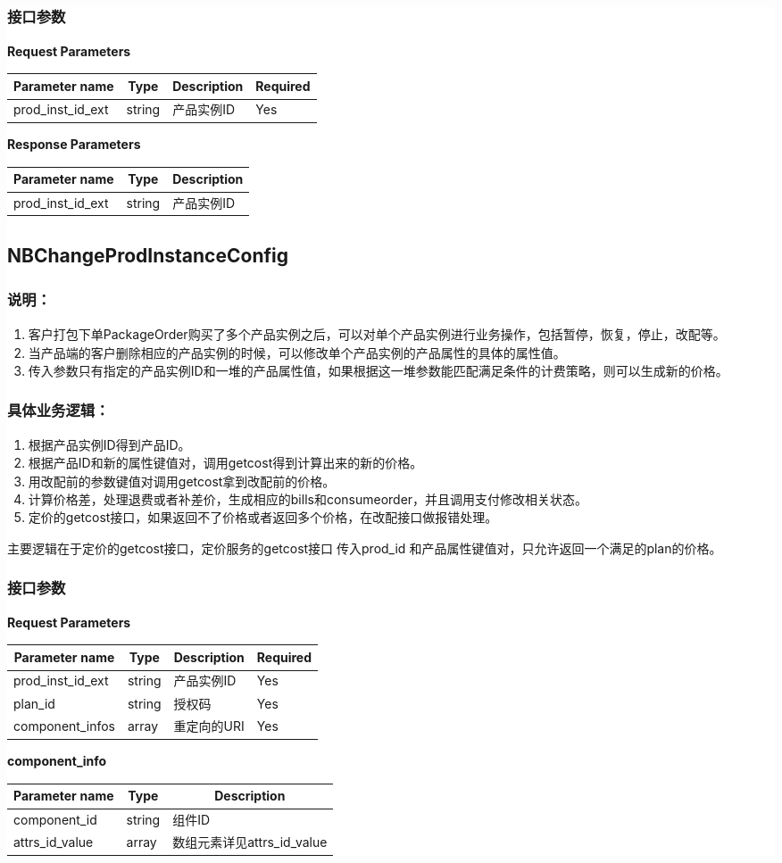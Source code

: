 ### 接口参数

**Request Parameters**

| **Parameter name** | **Type** | **Description**     | **Required** |
| ------------------ | -------- | ------------------- | ------------ |
| prod_inst_id_ext | string   | 产品实例ID | Yes |

**Response Parameters**

| **Parameter name** | **Type** | **Description**     |
| ------------------ | -------- | ------------------- |
| prod_inst_id_ext | string | 产品实例ID |

## NBChangeProdInstanceConfig

### 说明：

1. 客户打包下单PackageOrder购买了多个产品实例之后，可以对单个产品实例进行业务操作，包括暂停，恢复，停止，改配等。
2. 当产品端的客户删除相应的产品实例的时候，可以修改单个产品实例的产品属性的具体的属性值。
3. 传入参数只有指定的产品实例ID和一堆的产品属性值，如果根据这一堆参数能匹配满足条件的计费策略，则可以生成新的价格。
 

### 具体业务逻辑：

1. 根据产品实例ID得到产品ID。
2. 根据产品ID和新的属性键值对，调用getcost得到计算出来的新的价格。
3. 用改配前的参数键值对调用getcost拿到改配前的价格。
4. 计算价格差，处理退费或者补差价，生成相应的bills和consumeorder，并且调用支付修改相关状态。
5. 定价的getcost接口，如果返回不了价格或者返回多个价格，在改配接口做报错处理。

主要逻辑在于定价的getcost接口，定价服务的getcost接口 传入prod_id 和产品属性键值对，只允许返回一个满足的plan的价格。

### 接口参数

**Request Parameters**

| **Parameter name** | **Type** | **Description**     | **Required** |
| ------------------ | -------- | ------------------- | ------------ |
| prod_inst_id_ext | string | 产品实例ID | Yes |
| plan_id | string   | 授权码 | Yes |
| component_infos | array | 重定向的URI | Yes |

**component_info**

| **Parameter name** | **Type** | **Description**     |
| ------------------ | -------- | ------------------- |
| component_id | string | 组件ID |
| attrs_id_value | array | 数组元素详见attrs_id_value |

